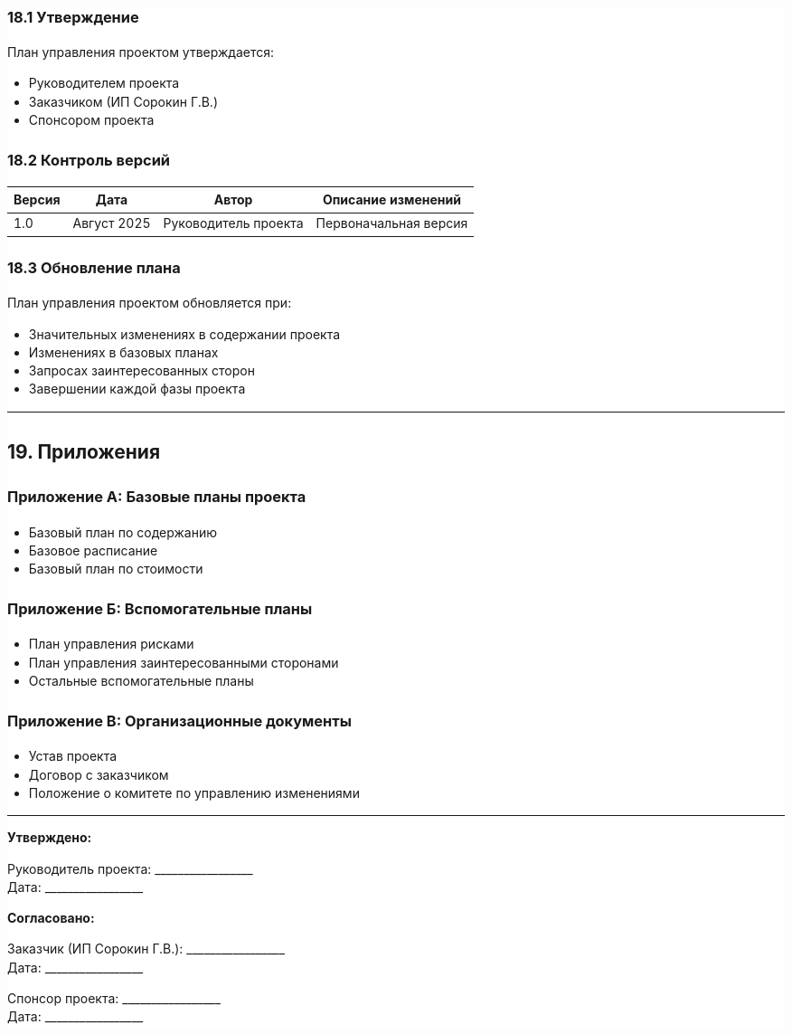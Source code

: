 ### 18.1 Утверждение

План управления проектом утверждается:

- Руководителем проекта
- Заказчиком (ИП Сорокин Г.В.)
- Спонсором проекта

### 18.2 Контроль версий

<div class="table-wrapper">

| Версия | Дата | Автор | Описание изменений |
|--------|------|-------|-------------------|
| 1.0 | Август 2025 | Руководитель проекта | Первоначальная версия |

</div>

### 18.3 Обновление плана

План управления проектом обновляется при:

- Значительных изменениях в содержании проекта
- Изменениях в базовых планах
- Запросах заинтересованных сторон
- Завершении каждой фазы проекта

---

## 19. Приложения

### Приложение А: Базовые планы проекта

- Базовый план по содержанию
- Базовое расписание
- Базовый план по стоимости

### Приложение Б: Вспомогательные планы

- План управления рисками
- План управления заинтересованными сторонами
- Остальные вспомогательные планы

### Приложение В: Организационные документы

- Устав проекта
- Договор с заказчиком
- Положение о комитете по управлению изменениями

---

**Утверждено:**  

Руководитель проекта: _________________  
Дата: _________________  

**Согласовано:**  

Заказчик (ИП Сорокин Г.В.): _________________  
Дата: _________________  

Спонсор проекта: _________________  
Дата: _________________
